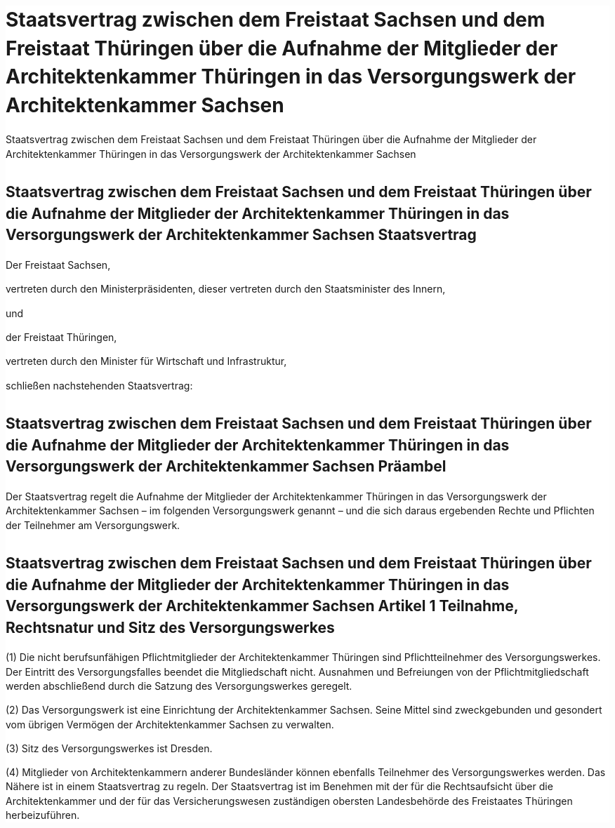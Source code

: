 # Staatsvertrag zwischen dem Freistaat Sachsen und dem Freistaat Thüringen über die Aufnahme der Mitglieder der Architektenkammer Thüringen in das Versorgungswerk der Architektenkammer Sachsen

Staatsvertrag zwischen dem Freistaat Sachsen und dem Freistaat Thüringen über die Aufnahme der Mitglieder der Architektenkammer Thüringen in das Versorgungswerk der Architektenkammer Sachsen

## Staatsvertrag zwischen dem Freistaat Sachsen und dem Freistaat Thüringen über die Aufnahme der Mitglieder der Architektenkammer Thüringen in das Versorgungswerk der Architektenkammer Sachsen Staatsvertrag

Der Freistaat Sachsen,

vertreten durch den Ministerpräsidenten, dieser vertreten durch den Staatsminister des Innern,

und

der Freistaat Thüringen,

vertreten durch den Minister für Wirtschaft und Infrastruktur,

schließen nachstehenden Staatsvertrag:


## Staatsvertrag zwischen dem Freistaat Sachsen und dem Freistaat Thüringen über die Aufnahme der Mitglieder der Architektenkammer Thüringen in das Versorgungswerk der Architektenkammer Sachsen Präambel

Der Staatsvertrag regelt die Aufnahme der Mitglieder der Architektenkammer Thüringen in das Versorgungswerk der Architektenkammer Sachsen – im folgenden Versorgungswerk genannt – und die sich daraus ergebenden Rechte und Pflichten der Teilnehmer am Versorgungswerk.


## Staatsvertrag zwischen dem Freistaat Sachsen und dem Freistaat Thüringen über die Aufnahme der Mitglieder der Architektenkammer Thüringen in das Versorgungswerk der Architektenkammer Sachsen Artikel 1  Teilnahme, Rechtsnatur und Sitz des Versorgungswerkes

(1) Die nicht berufsunfähigen Pflichtmitglieder der Architektenkammer Thüringen sind Pflichtteilnehmer des Versorgungswerkes. Der Eintritt des Versorgungsfalles beendet die Mitgliedschaft nicht. Ausnahmen und Befreiungen von der Pflichtmitgliedschaft werden abschließend durch die Satzung des Versorgungswerkes geregelt.

(2) Das Versorgungswerk ist eine Einrichtung der Architektenkammer Sachsen. Seine Mittel sind zweckgebunden und gesondert vom übrigen Vermögen der Architektenkammer Sachsen zu verwalten.

(3) Sitz des Versorgungswerkes ist Dresden.

(4) Mitglieder von Architektenkammern anderer Bundesländer können ebenfalls Teilnehmer des Versorgungswerkes werden. Das Nähere ist in einem Staatsvertrag zu regeln. Der Staatsvertrag ist im Benehmen mit der für die Rechtsaufsicht über die Architektenkammer und der für das Versicherungswesen zuständigen obersten Landesbehörde des Freistaates Thüringen herbeizuführen.

